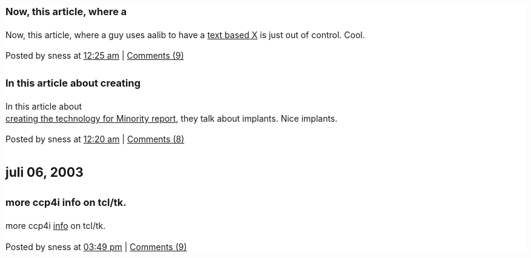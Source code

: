

<div class="blogbody">
<a name="000531"></a>
<h3 class="title">Now, this article, where a</h3>

<p>Now, this article, where a guy uses aalib to have a  <a href="http://www.meow.org.uk/stan/xserver/">text based X</a> is just out of control.  Cool.</p>



<div class="posted">
	Posted by sness at <a href="http://www.sness.net/weblog/archives/000531.html">12:25 am</a>
		| <a href="http://www.sness.net/cgi-bin/nmt/mt-comments.cgi?entry_id=531" onclick="OpenComments(this.href); return false">Comments (9)</a>
	
	
</div>

</div>





<div class="blogbody">
<a name="000530"></a>
<h3 class="title">In this article about creating</h3>

<p>In this article about <br />
<a href="http://www.theage.com.au/articles/2003/07/04/1057179149614.html">creating the technology for Minority report</a>, they talk about implants.  Nice implants.</p>



<div class="posted">
	Posted by sness at <a href="http://www.sness.net/weblog/archives/000530.html">12:20 am</a>
		| <a href="http://www.sness.net/cgi-bin/nmt/mt-comments.cgi?entry_id=530" onclick="OpenComments(this.href); return false">Comments (8)</a>
	
	
</div>

</div>



<h2 class="date">juli 06, 2003</h2>


<div class="blogbody">
<a name="000529"></a>
<h3 class="title">more ccp4i info on tcl/tk.</h3>

<p>more ccp4i <a href="http://www.ccp4.ac.uk/dist/ccp4i/help/programmers/tcl_intro.html">info</a> on tcl/tk.</p>



<div class="posted">
	Posted by sness at <a href="http://www.sness.net/weblog/archives/000529.html">03:49 pm</a>
		| <a href="http://www.sness.net/cgi-bin/nmt/mt-comments.cgi?entry_id=529" onclick="OpenComments(this.href); return false">Comments (9)</a>
	
	
</div>
